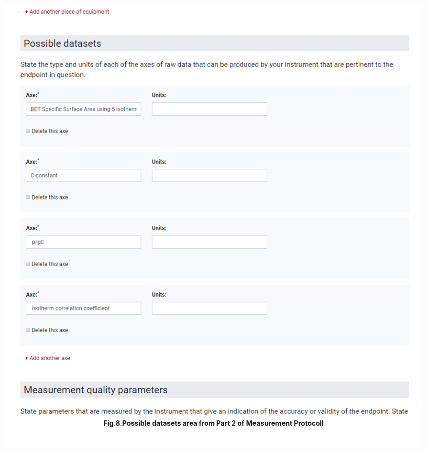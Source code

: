 <p align="center">
  <img src="https://github.com/NanoCommons/tutorials/blob/master/ACEnano%20manuals/PossibleDataSets.png">
  <b>Fig.8.Possible datasets area from Part 2 of Measurement Protocoll</b><br>
  <br><br>
</p>

<p align="center">